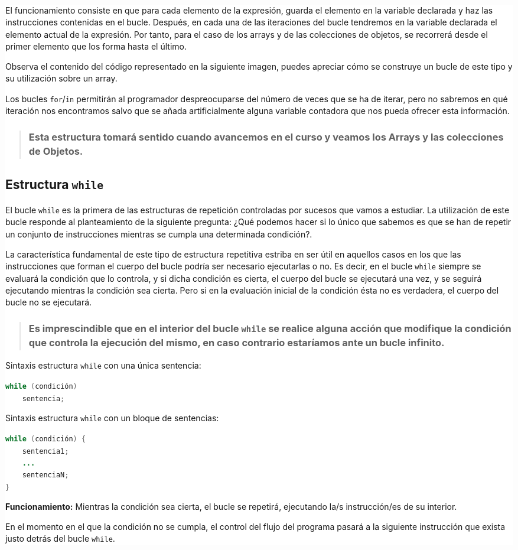 El funcionamiento consiste en que para cada elemento de la expresión, guarda el elemento en la variable declarada y haz las instrucciones contenidas en el bucle. Después, en cada una de las iteraciones del bucle tendremos en la variable declarada el elemento actual de la expresión. Por tanto, para el caso de los arrays y de las colecciones de objetos, se recorrerá desde el primer elemento que los forma hasta el último.

Observa el contenido del código representado en la siguiente imagen, puedes apreciar cómo se construye un bucle de este tipo y su utilización sobre un array.

Los bucles `for`/`in` permitirán al programador despreocuparse del número de veces que se ha de iterar, pero no sabremos en qué iteración nos encontramos salvo que se añada artificialmente alguna variable contadora que nos pueda ofrecer esta información.

> ### Esta estructura tomará sentido cuando avancemos en el curso y veamos los Arrays y las colecciones de Objetos.

## Estructura `while`

El bucle `while` es la primera de las estructuras de repetición controladas por sucesos que vamos a estudiar. La utilización de este bucle responde al planteamiento de la siguiente pregunta: ¿Qué podemos hacer si lo único que sabemos es que se han de repetir un conjunto de instrucciones mientras se cumpla una determinada condición?.

La característica fundamental de este tipo de estructura repetitiva estriba en ser útil en aquellos casos en los que las instrucciones que forman el cuerpo del bucle podría ser necesario ejecutarlas o no. Es decir, en el bucle `while` siempre se evaluará la condición que lo controla, y si dicha condición es cierta, el cuerpo del bucle se ejecutará una vez, y se seguirá ejecutando mientras la condición sea cierta. Pero si en la evaluación inicial de la condición ésta no es verdadera, el cuerpo del bucle no se ejecutará.

> ### Es imprescindible que en el interior del bucle `while` se realice alguna acción que modifique la condición que controla la ejecución del mismo, en caso contrario estaríamos ante un bucle infinito.

Sintaxis estructura `while` con una única sentencia:

```java
while (condición)
	sentencia;
```

Sintaxis estructura `while` con un bloque de sentencias:

```java
while (condición) {
    sentencia1;
    ...
    sentenciaN;
}
```

**Funcionamiento:**
Mientras la condición sea cierta, el bucle se repetirá, ejecutando la/s instrucción/es de su interior.

En el momento en el que la condición no se cumpla, el control del flujo del programa pasará a la siguiente instrucción que exista justo detrás del bucle `while`.

